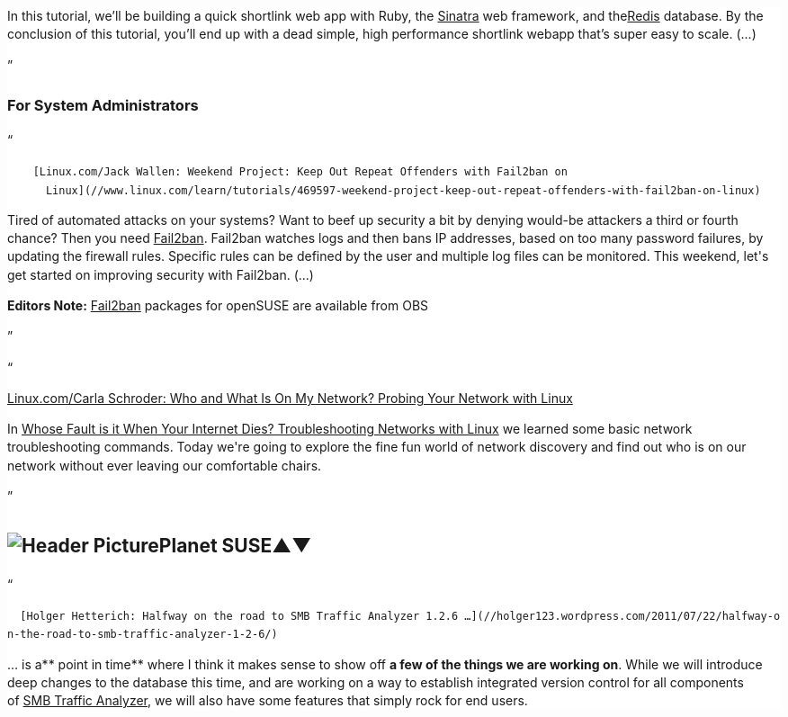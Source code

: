 In this tutorial, we’ll be building a quick shortlink web app with Ruby, the [Sinatra](//www.sinatrarb.com/) web framework, and the[Redis](//redis.io/) database. By the conclusion of this tutorial, you’ll
        end up with a dead simple, high performance shortlink webapp that’s super easy to scale.
        (...)

”

### For System Administrators

“


        [Linux.com/Jack Wallen: Weekend Project: Keep Out Repeat Offenders with Fail2ban on
          Linux](//www.linux.com/learn/tutorials/469597-weekend-project-keep-out-repeat-offenders-with-fail2ban-on-linux)
      

Tired of automated attacks on your systems? Want to beef up security a bit by denying
        would-be attackers a third or fourth chance? Then you need [Fail2ban](//www.fail2ban.org/). Fail2ban watches logs and then bans IP
        addresses, based on too many password failures, by updating the firewall rules. Specific
        rules can be defined by the user and multiple log files can be monitored. This weekend,
        let's get started on improving security with Fail2ban. (...)

**Editors Note:**
        [Fail2ban](//bit.ly/oVbsbq) packages for openSUSE are available from
        OBS

”

“

[Linux.com/Carla Schroder: Who and What Is On My Network? Probing Your Network with
          Linux](//www.linux.com/learn/tutorials/470979-who-and-what-is-on-my-network-probing-your-network-with-linux)

In [Whose Fault is it When Your Internet Dies? Troubleshooting Networks with Linux](//www.linux.com/component/content/article/174-tutorials/443706-whose-fault-is-it-when-your-internet-dies-troubleshooting-networks-with-linux) we
        learned some basic network troubleshooting commands. Today we're going to explore the fine
        fun world of network discovery and find out who is on our network without ever leaving our
        comfortable chairs.

”

## ![Header Picture](//saigkill.homelinux.net/images/Logo-PlanetSUSE.png)Planet SUSE▲▼

“


      [Holger Hetterich: Halfway on the road to SMB Traffic Analyzer 1.2.6 …](//holger123.wordpress.com/2011/07/22/halfway-on-the-road-to-smb-traffic-analyzer-1-2-6/)
    

… is a** point in time** where I think it makes sense to show
        off **a few of the things we are working on**. While we will
      introduce deep changes to the database this time, and are working on a way to establish
      integrated version control for all components of [SMB Traffic Analyzer](//holger123.wordpress.com/smb-traffic-analyzer/), we
      will also have some features that simply rock for end users.
